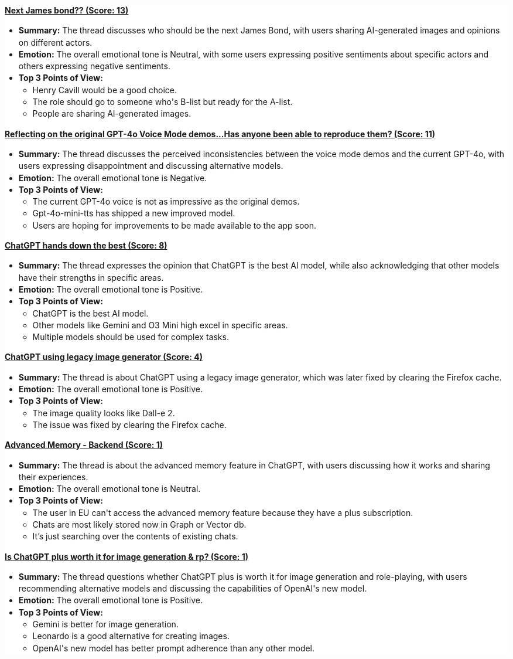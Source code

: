 **[Next James bond?? (Score: 13)](https://i.redd.it/manjids3zeue1.png)**
*   **Summary:** The thread discusses who should be the next James Bond, with users sharing AI-generated images and opinions on different actors.
*   **Emotion:** The overall emotional tone is Neutral, with some users expressing positive sentiments about specific actors and others expressing negative sentiments.
*   **Top 3 Points of View:**
    *   Henry Cavill would be a good choice.
    *   The role should go to someone who's B-list but ready for the A-list.
    *   People are sharing AI-generated images.

**[Reflecting on the original GPT-4o Voice Mode demos...Has anyone been able to reproduce them? (Score: 11)](https://www.reddit.com/r/OpenAI/comments/1jxkjyw/reflecting_on_the_original_gpt4o_voice_mode/)**
*   **Summary:** The thread discusses the perceived inconsistencies between the voice mode demos and the current GPT-4o, with users expressing disappointment and discussing alternative models.
*   **Emotion:** The overall emotional tone is Negative.
*   **Top 3 Points of View:**
    *   The current GPT-4o voice is not as impressive as the original demos.
    *   Gpt-4o-mini-tts has shipped a new improved model.
    *   Users are hoping for improvements to be made available to the app soon.

**[ChatGPT hands down the best (Score: 8)](https://www.reddit.com/r/OpenAI/comments/1jxpl6z/chatgpt_hands_down_the_best/)**
*   **Summary:** The thread expresses the opinion that ChatGPT is the best AI model, while also acknowledging that other models have their strengths in specific areas.
*   **Emotion:** The overall emotional tone is Positive.
*   **Top 3 Points of View:**
    *   ChatGPT is the best AI model.
    *   Other models like Gemini and O3 Mini high excel in specific areas.
    *   Multiple models should be used for complex tasks.

**[ChatGPT using legacy image generator (Score: 4)](https://www.reddit.com/gallery/1jxn5ln)**
*   **Summary:** The thread is about ChatGPT using a legacy image generator, which was later fixed by clearing the Firefox cache.
*   **Emotion:** The overall emotional tone is Positive.
*   **Top 3 Points of View:**
    *   The image quality looks like Dall-e 2.
    *   The issue was fixed by clearing the Firefox cache.

**[Advanced Memory - Backend (Score: 1)](https://www.reddit.com/r/OpenAI/comments/1jxkutf/advanced_memory_backend/)**
*   **Summary:** The thread is about the advanced memory feature in ChatGPT, with users discussing how it works and sharing their experiences.
*   **Emotion:** The overall emotional tone is Neutral.
*   **Top 3 Points of View:**
    *   The user in EU can't access the advanced memory feature because they have a plus subscription.
    *   Chats are most likely stored now in Graph or Vector db.
    *   It’s just searching over the contents of existing chats.

**[Is ChatGPT plus worth it for image generation & rp? (Score: 1)](https://www.reddit.com/r/OpenAI/comments/1jxngjp/is_chatgpt_plus_worth_it_for_image_generation_rp/)**
*   **Summary:** The thread questions whether ChatGPT plus is worth it for image generation and role-playing, with users recommending alternative models and discussing the capabilities of OpenAI's new model.
*   **Emotion:** The overall emotional tone is Positive.
*   **Top 3 Points of View:**
    *   Gemini is better for image generation.
    *   Leonardo is a good alternative for creating images.
    *   OpenAI's new model has better prompt adherence than any other model.
